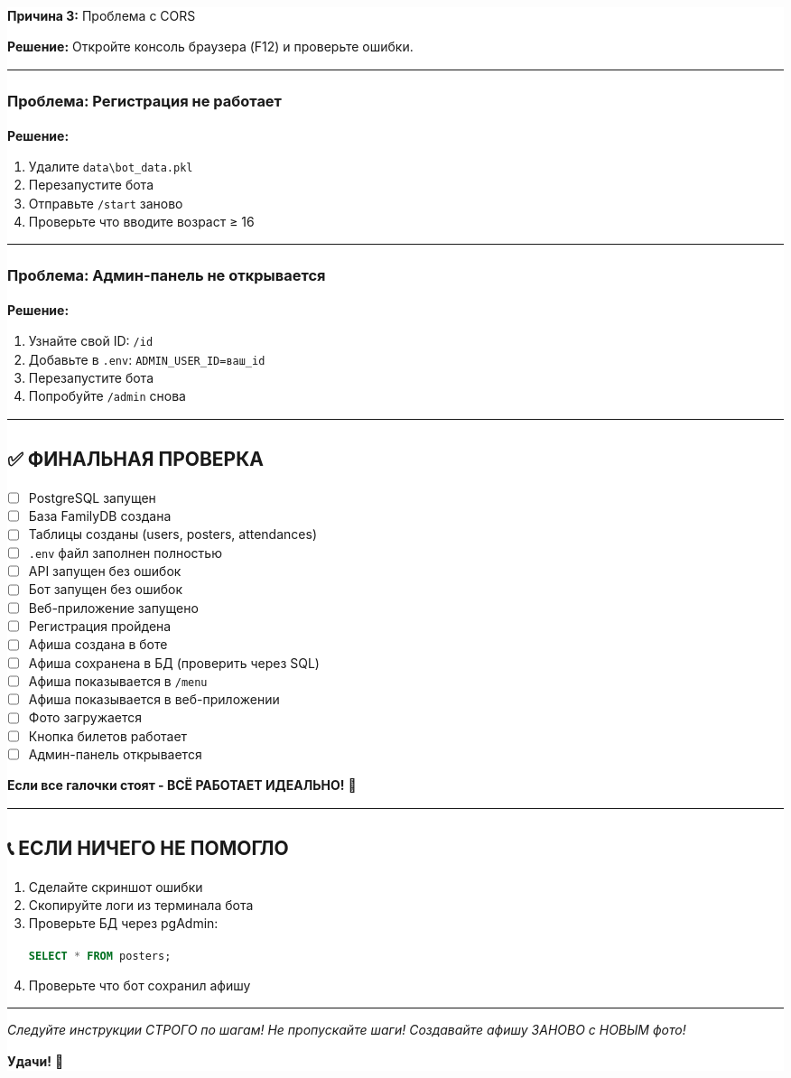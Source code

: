 
**Причина 3:** Проблема с CORS

**Решение:**
Откройте консоль браузера (F12) и проверьте ошибки.

---

### Проблема: Регистрация не работает

**Решение:**
1. Удалите `data\bot_data.pkl`
2. Перезапустите бота
3. Отправьте `/start` заново
4. Проверьте что вводите возраст ≥ 16

---

### Проблема: Админ-панель не открывается

**Решение:**
1. Узнайте свой ID: `/id`
2. Добавьте в `.env`: `ADMIN_USER_ID=ваш_id`
3. Перезапустите бота
4. Попробуйте `/admin` снова

---

## ✅ ФИНАЛЬНАЯ ПРОВЕРКА

- [ ] PostgreSQL запущен
- [ ] База FamilyDB создана
- [ ] Таблицы созданы (users, posters, attendances)
- [ ] `.env` файл заполнен полностью
- [ ] API запущен без ошибок
- [ ] Бот запущен без ошибок
- [ ] Веб-приложение запущено
- [ ] Регистрация пройдена
- [ ] Афиша создана в боте
- [ ] Афиша сохранена в БД (проверить через SQL)
- [ ] Афиша показывается в `/menu`
- [ ] Афиша показывается в веб-приложении
- [ ] Фото загружается
- [ ] Кнопка билетов работает
- [ ] Админ-панель открывается

**Если все галочки стоят - ВСЁ РАБОТАЕТ ИДЕАЛЬНО!** 🎉

---

## 📞 ЕСЛИ НИЧЕГО НЕ ПОМОГЛО

1. Сделайте скриншот ошибки
2. Скопируйте логи из терминала бота
3. Проверьте БД через pgAdmin:
   ```sql
   SELECT * FROM posters;
   ```
4. Проверьте что бот сохранил афишу

---

*Следуйте инструкции СТРОГО по шагам!*
*Не пропускайте шаги!*
*Создавайте афишу ЗАНОВО с НОВЫМ фото!*

**Удачи!** 🚀
